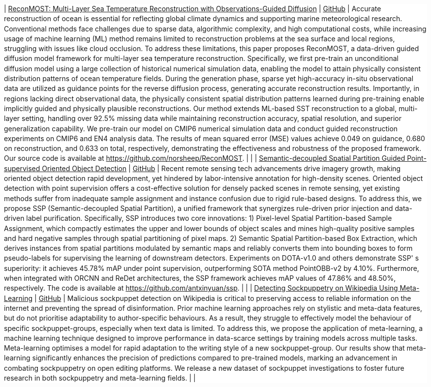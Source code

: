 | [ReconMOST: Multi-Layer Sea Temperature Reconstruction with Observations-Guided Diffusion](https://arxiv.org/pdf/2506.10391v1.pdf) | [GitHub](https://github.com/norsheep/reconmost) | Accurate reconstruction of ocean is essential for reflecting global climate dynamics and supporting marine meteorological research. Conventional methods face challenges due to sparse data, algorithmic complexity, and high computational costs, while increasing usage of machine learning (ML) method remains limited to reconstruction problems at the sea surface and local regions, struggling with issues like cloud occlusion. To address these limitations, this paper proposes ReconMOST, a data-driven guided diffusion model framework for multi-layer sea temperature reconstruction. Specifically, we first pre-train an unconditional diffusion model using a large collection of historical numerical simulation data, enabling the model to attain physically consistent distribution patterns of ocean temperature fields. During the generation phase, sparse yet high-accuracy in-situ observational data are utilized as guidance points for the reverse diffusion process, generating accurate reconstruction results. Importantly, in regions lacking direct observational data, the physically consistent spatial distribution patterns learned during pre-training enable implicitly guided and physically plausible reconstructions. Our method extends ML-based SST reconstruction to a global, multi-layer setting, handling over 92.5% missing data while maintaining reconstruction accuracy, spatial resolution, and superior generalization capability. We pre-train our model on CMIP6 numerical simulation data and conduct guided reconstruction experiments on CMIP6 and EN4 analysis data. The results of mean squared error (MSE) values achieve 0.049 on guidance, 0.680 on reconstruction, and 0.633 on total, respectively, demonstrating the effectiveness and robustness of the proposed framework. Our source code is available at https://github.com/norsheep/ReconMOST. |  |
| [Semantic-decoupled Spatial Partition Guided Point-supervised Oriented Object Detection](https://arxiv.org/pdf/2506.10601v1.pdf) | [GitHub](https://github.com/antxinyuan/ssp) | Recent remote sensing tech advancements drive imagery growth, making oriented object detection rapid development, yet hindered by labor-intensive annotation for high-density scenes. Oriented object detection with point supervision offers a cost-effective solution for densely packed scenes in remote sensing, yet existing methods suffer from inadequate sample assignment and instance confusion due to rigid rule-based designs. To address this, we propose SSP (Semantic-decoupled Spatial Partition), a unified framework that synergizes rule-driven prior injection and data-driven label purification. Specifically, SSP introduces two core innovations: 1) Pixel-level Spatial Partition-based Sample Assignment, which compactly estimates the upper and lower bounds of object scales and mines high-quality positive samples and hard negative samples through spatial partitioning of pixel maps. 2) Semantic Spatial Partition-based Box Extraction, which derives instances from spatial partitions modulated by semantic maps and reliably converts them into bounding boxes to form pseudo-labels for supervising the learning of downstream detectors. Experiments on DOTA-v1.0 and others demonstrate SSP\' s superiority: it achieves 45.78% mAP under point supervision, outperforming SOTA method PointOBB-v2 by 4.10%. Furthermore, when integrated with ORCNN and ReDet architectures, the SSP framework achieves mAP values of 47.86% and 48.50%, respectively. The code is available at https://github.com/antxinyuan/ssp. |  |
| [Detecting Sockpuppetry on Wikipedia Using Meta-Learning](https://arxiv.org/pdf/2506.10314v1.pdf) | [GitHub](https://github.com/lraszewski/wiki-socks) | Malicious sockpuppet detection on Wikipedia is critical to preserving access to reliable information on the internet and preventing the spread of disinformation. Prior machine learning approaches rely on stylistic and meta-data features, but do not prioritise adaptability to author-specific behaviours. As a result, they struggle to effectively model the behaviour of specific sockpuppet-groups, especially when text data is limited. To address this, we propose the application of meta-learning, a machine learning technique designed to improve performance in data-scarce settings by training models across multiple tasks. Meta-learning optimises a model for rapid adaptation to the writing style of a new sockpuppet-group. Our results show that meta-learning significantly enhances the precision of predictions compared to pre-trained models, marking an advancement in combating sockpuppetry on open editing platforms. We release a new dataset of sockpuppet investigations to foster future research in both sockpuppetry and meta-learning fields. |  |